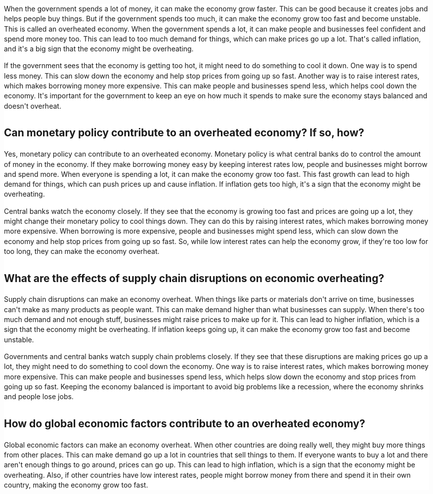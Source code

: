 When the government spends a lot of money, it can make the economy grow faster. This can be good because it creates jobs and helps people buy things. But if the government spends too much, it can make the economy grow too fast and become unstable. This is called an overheated economy. When the government spends a lot, it can make people and businesses feel confident and spend more money too. This can lead to too much demand for things, which can make prices go up a lot. That's called inflation, and it's a big sign that the economy might be overheating.

If the government sees that the economy is getting too hot, it might need to do something to cool it down. One way is to spend less money. This can slow down the economy and help stop prices from going up so fast. Another way is to raise interest rates, which makes borrowing money more expensive. This can make people and businesses spend less, which helps cool down the economy. It's important for the government to keep an eye on how much it spends to make sure the economy stays balanced and doesn't overheat.

## Can monetary policy contribute to an overheated economy? If so, how?

Yes, monetary policy can contribute to an overheated economy. Monetary policy is what central banks do to control the amount of money in the economy. If they make borrowing money easy by keeping interest rates low, people and businesses might borrow and spend more. When everyone is spending a lot, it can make the economy grow too fast. This fast growth can lead to high demand for things, which can push prices up and cause inflation. If inflation gets too high, it's a sign that the economy might be overheating.

Central banks watch the economy closely. If they see that the economy is growing too fast and prices are going up a lot, they might change their monetary policy to cool things down. They can do this by raising interest rates, which makes borrowing money more expensive. When borrowing is more expensive, people and businesses might spend less, which can slow down the economy and help stop prices from going up so fast. So, while low interest rates can help the economy grow, if they're too low for too long, they can make the economy overheat.

## What are the effects of supply chain disruptions on economic overheating?

Supply chain disruptions can make an economy overheat. When things like parts or materials don't arrive on time, businesses can't make as many products as people want. This can make demand higher than what businesses can supply. When there's too much demand and not enough stuff, businesses might raise prices to make up for it. This can lead to higher inflation, which is a sign that the economy might be overheating. If inflation keeps going up, it can make the economy grow too fast and become unstable.

Governments and central banks watch supply chain problems closely. If they see that these disruptions are making prices go up a lot, they might need to do something to cool down the economy. One way is to raise interest rates, which makes borrowing money more expensive. This can make people and businesses spend less, which helps slow down the economy and stop prices from going up so fast. Keeping the economy balanced is important to avoid big problems like a recession, where the economy shrinks and people lose jobs.

## How do global economic factors contribute to an overheated economy?

Global economic factors can make an economy overheat. When other countries are doing really well, they might buy more things from other places. This can make demand go up a lot in countries that sell things to them. If everyone wants to buy a lot and there aren't enough things to go around, prices can go up. This can lead to high inflation, which is a sign that the economy might be overheating. Also, if other countries have low interest rates, people might borrow money from there and spend it in their own country, making the economy grow too fast.
